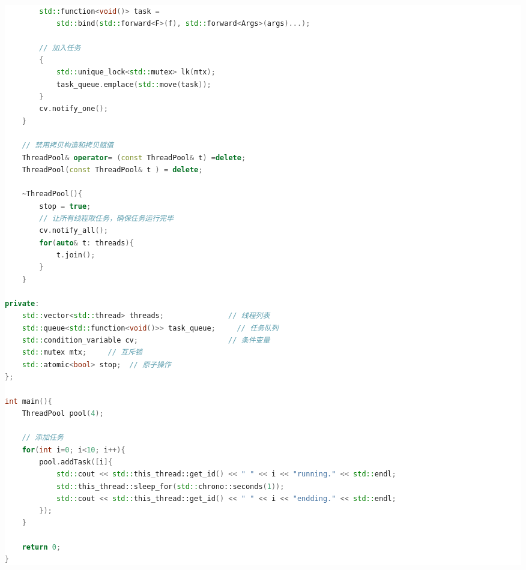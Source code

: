 ```cpp
        std::function<void()> task =
            std::bind(std::forward<F>(f), std::forward<Args>(args)...);

        // 加入任务
        {
            std::unique_lock<std::mutex> lk(mtx);
            task_queue.emplace(std::move(task));
        }
        cv.notify_one();
    }

    // 禁用拷贝构造和拷贝赋值
    ThreadPool& operator= (const ThreadPool& t) =delete;
    ThreadPool(const ThreadPool& t ) = delete;

    ~ThreadPool(){
        stop = true;
        // 让所有线程取任务，确保任务运行完毕
        cv.notify_all();
        for(auto& t: threads){
            t.join();
        }
    }
  
private:
    std::vector<std::thread> threads;               // 线程列表 
    std::queue<std::function<void()>> task_queue;     // 任务队列
    std::condition_variable cv;                     // 条件变量
    std::mutex mtx;     // 互斥锁
    std::atomic<bool> stop;  // 原子操作
};

int main(){
    ThreadPool pool(4);

    // 添加任务
    for(int i=0; i<10; i++){
        pool.addTask([i]{
            std::cout << std::this_thread::get_id() << " " << i << "running." << std::endl;
            std::this_thread::sleep_for(std::chrono::seconds(1));
            std::cout << std::this_thread::get_id() << " " << i << "endding." << std::endl;
        });
    }
 
    return 0;
}
```
